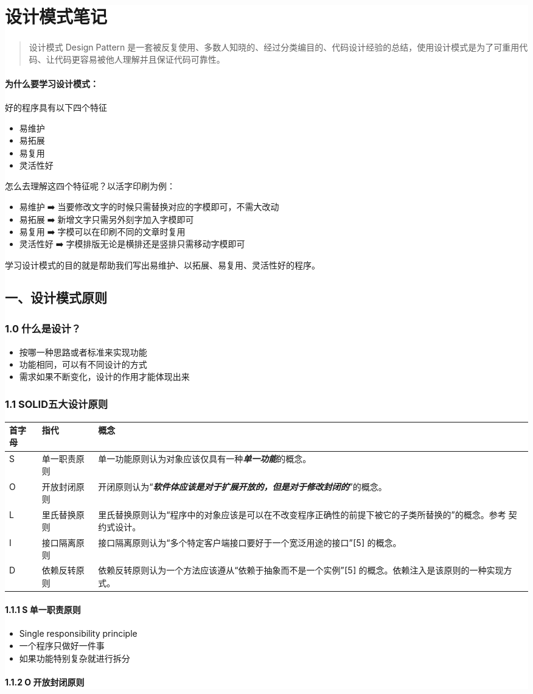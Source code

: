 

# 设计模式笔记

> 设计模式 Design Pattern 是一套被反复使用、多数人知晓的、经过分类编目的、代码设计经验的总结，使用设计模式是为了可重用代码、让代码更容易被他人理解并且保证代码可靠性。

#### **为什么要学习设计模式**：

好的程序具有以下四个特征

- 易维护
- 易拓展
- 易复用
- 灵活性好

怎么去理解这四个特征呢？以活字印刷为例：

- 易维护 ➡️ 当要修改文字的时候只需替换对应的字模即可，不需大改动
- 易拓展 ➡️ 新增文字只需另外刻字加入字模即可
- 易复用 ➡️ 字模可以在印刷不同的文章时复用
- 灵活性好 ➡️ 字模排版无论是横排还是竖排只需移动字模即可

学习设计模式的目的就是帮助我们写出易维护、以拓展、易复用、灵活性好的程序。



## 一、设计模式原则

### 1.0 什么是设计？

- 按哪一种思路或者标准来实现功能
- 功能相同，可以有不同设计的方式
- 需求如果不断变化，设计的作用才能体现出来

### 1.1 SOLID五大设计原则

| 首字母 | 指代         | 概念                                                         |
| :----- | :----------- | :----------------------------------------------------------- |
| S      | 单一职责原则 | 单一功能原则认为对象应该仅具有一种***单一功能***的概念。     |
| O      | 开放封闭原则 | 开闭原则认为“***软件体应该是对于扩展开放的，但是对于修改封闭的***”的概念。 |
| L      | 里氏替换原则 | 里氏替换原则认为“程序中的对象应该是可以在不改变程序正确性的前提下被它的子类所替换的”的概念。参考 契约式设计。 |
| I      | 接口隔离原则 | 接口隔离原则认为“多个特定客户端接口要好于一个宽泛用途的接口”[5] 的概念。 |
| D      | 依赖反转原则 | 依赖反转原则认为一个方法应该遵从“依赖于抽象而不是一个实例”[5] 的概念。依赖注入是该原则的一种实现方式。 |

#### 1.1.1 S 单一职责原则

- Single responsibility principle
- 一个程序只做好一件事
- 如果功能特别复杂就进行拆分

#### 1.1.2 O 开放封闭原则
